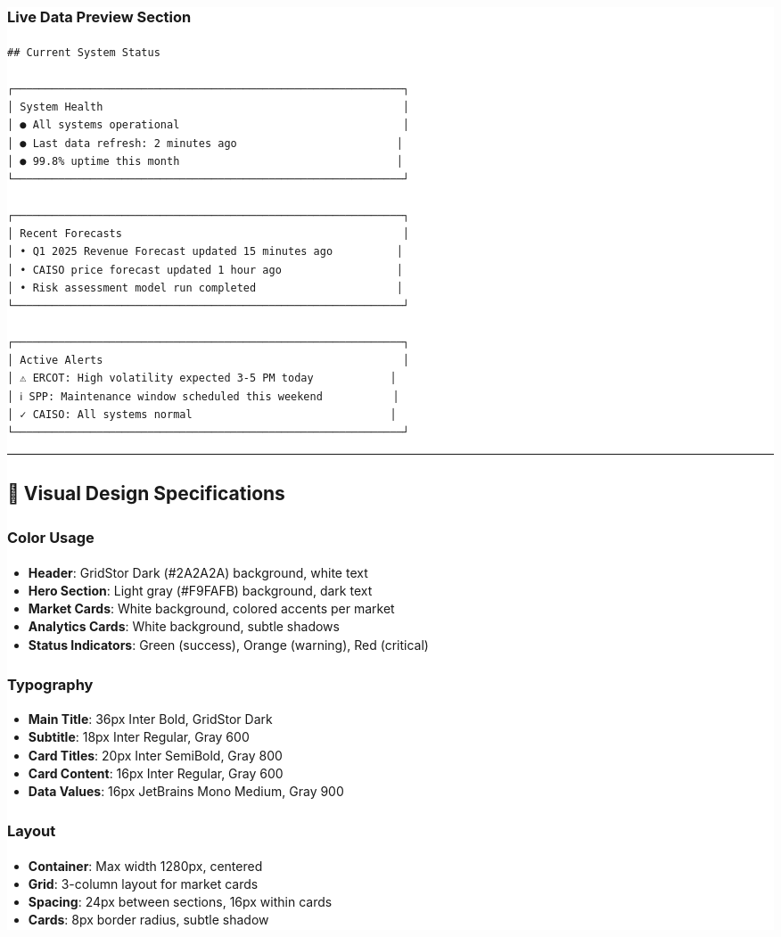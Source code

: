 
### **Live Data Preview Section**

```
## Current System Status

┌─────────────────────────────────────────────────────────────┐
│ System Health                                               │
│ ● All systems operational                                   │
│ ● Last data refresh: 2 minutes ago                         │
│ ● 99.8% uptime this month                                  │
└─────────────────────────────────────────────────────────────┘

┌─────────────────────────────────────────────────────────────┐
│ Recent Forecasts                                            │
│ • Q1 2025 Revenue Forecast updated 15 minutes ago          │
│ • CAISO price forecast updated 1 hour ago                  │
│ • Risk assessment model run completed                      │
└─────────────────────────────────────────────────────────────┘

┌─────────────────────────────────────────────────────────────┐
│ Active Alerts                                               │
│ ⚠ ERCOT: High volatility expected 3-5 PM today            │
│ ℹ SPP: Maintenance window scheduled this weekend           │
│ ✓ CAISO: All systems normal                               │
└─────────────────────────────────────────────────────────────┘
```

---

## **🎨 Visual Design Specifications**

### **Color Usage**

- **Header**: GridStor Dark (#2A2A2A) background, white text
- **Hero Section**: Light gray (#F9FAFB) background, dark text
- **Market Cards**: White background, colored accents per market
- **Analytics Cards**: White background, subtle shadows
- **Status Indicators**: Green (success), Orange (warning), Red (critical)

### **Typography**

- **Main Title**: 36px Inter Bold, GridStor Dark
- **Subtitle**: 18px Inter Regular, Gray 600
- **Card Titles**: 20px Inter SemiBold, Gray 800
- **Card Content**: 16px Inter Regular, Gray 600
- **Data Values**: 16px JetBrains Mono Medium, Gray 900

### **Layout**

- **Container**: Max width 1280px, centered
- **Grid**: 3-column layout for market cards
- **Spacing**: 24px between sections, 16px within cards
- **Cards**: 8px border radius, subtle shadow

